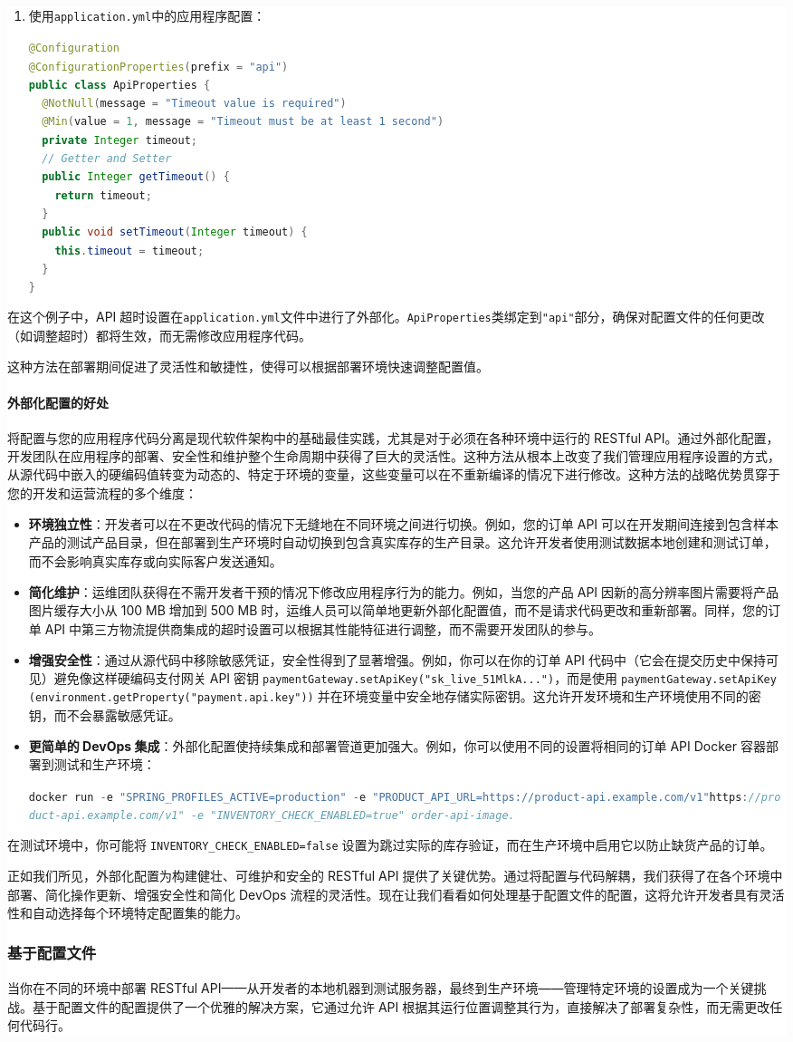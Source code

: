 1.  使用`application.yml`中的应用程序配置：

    ```java
    @Configuration
    @ConfigurationProperties(prefix = "api")
    public class ApiProperties {
      @NotNull(message = "Timeout value is required")
      @Min(value = 1, message = "Timeout must be at least 1 second")
      private Integer timeout;
      // Getter and Setter
      public Integer getTimeout() {
        return timeout;
      }
      public void setTimeout(Integer timeout) {
        this.timeout = timeout;
      }
    } 
    ```

在这个例子中，API 超时设置在`application.yml`文件中进行了外部化。`ApiProperties`类绑定到`"api"`部分，确保对配置文件的任何更改（如调整超时）都将生效，而无需修改应用程序代码。

这种方法在部署期间促进了灵活性和敏捷性，使得可以根据部署环境快速调整配置值。

#### 外部化配置的好处

将配置与您的应用程序代码分离是现代软件架构中的基础最佳实践，尤其是对于必须在各种环境中运行的 RESTful API。通过外部化配置，开发团队在应用程序的部署、安全性和维护整个生命周期中获得了巨大的灵活性。这种方法从根本上改变了我们管理应用程序设置的方式，从源代码中嵌入的硬编码值转变为动态的、特定于环境的变量，这些变量可以在不重新编译的情况下进行修改。这种方法的战略优势贯穿于您的开发和运营流程的多个维度：

+   **环境独立性**：开发者可以在不更改代码的情况下无缝地在不同环境之间进行切换。例如，您的订单 API 可以在开发期间连接到包含样本产品的测试产品目录，但在部署到生产环境时自动切换到包含真实库存的生产目录。这允许开发者使用测试数据本地创建和测试订单，而不会影响真实库存或向实际客户发送通知。

+   **简化维护**：运维团队获得在不需开发者干预的情况下修改应用程序行为的能力。例如，当您的产品 API 因新的高分辨率图片需要将产品图片缓存大小从 100 MB 增加到 500 MB 时，运维人员可以简单地更新外部化配置值，而不是请求代码更改和重新部署。同样，您的订单 API 中第三方物流提供商集成的超时设置可以根据其性能特征进行调整，而不需要开发团队的参与。

+   **增强安全性**：通过从源代码中移除敏感凭证，安全性得到了显著增强。例如，你可以在你的订单 API 代码中（它会在提交历史中保持可见）避免像这样硬编码支付网关 API 密钥 `paymentGateway.setApiKey("sk_live_51MlkA...")`，而是使用 `paymentGateway.setApiKey(environment.getProperty("payment.api.key"))` 并在环境变量中安全地存储实际密钥。这允许开发环境和生产环境使用不同的密钥，而不会暴露敏感凭证。

+   **更简单的 DevOps 集成**：外部化配置使持续集成和部署管道更加强大。例如，你可以使用不同的设置将相同的订单 API Docker 容器部署到测试和生产环境：

    ```java
    docker run -e "SPRING_PROFILES_ACTIVE=production" -e "PRODUCT_API_URL=https://product-api.example.com/v1"https://product-api.example.com/v1" -e "INVENTORY_CHECK_ENABLED=true" order-api-image. 
    ```

在测试环境中，你可能将 `INVENTORY_CHECK_ENABLED=false` 设置为跳过实际的库存验证，而在生产环境中启用它以防止缺货产品的订单。

正如我们所见，外部化配置为构建健壮、可维护和安全的 RESTful API 提供了关键优势。通过将配置与代码解耦，我们获得了在各个环境中部署、简化操作更新、增强安全性和简化 DevOps 流程的灵活性。现在让我们看看如何处理基于配置文件的配置，这将允许开发者具有灵活性和自动选择每个环境特定配置集的能力。

### 基于配置文件

当你在不同的环境中部署 RESTful API——从开发者的本地机器到测试服务器，最终到生产环境——管理特定环境的设置成为一个关键挑战。基于配置文件的配置提供了一个优雅的解决方案，它通过允许 API 根据其运行位置调整其行为，直接解决了部署复杂性，而无需更改任何代码行。
